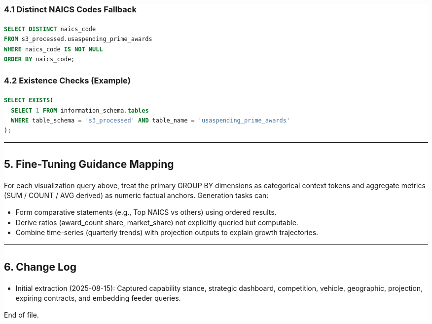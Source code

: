 ### 4.1 Distinct NAICS Codes Fallback

```sql
SELECT DISTINCT naics_code
FROM s3_processed.usaspending_prime_awards
WHERE naics_code IS NOT NULL
ORDER BY naics_code;
```

### 4.2 Existence Checks (Example)

```sql
SELECT EXISTS(
  SELECT 1 FROM information_schema.tables
  WHERE table_schema = 's3_processed' AND table_name = 'usaspending_prime_awards'
);
```

---

## 5. Fine-Tuning Guidance Mapping

For each visualization query above, treat the primary GROUP BY dimensions as categorical context tokens and aggregate metrics (SUM / COUNT / AVG derived) as numeric factual anchors. Generation tasks can:

- Form comparative statements (e.g., Top NAICS vs others) using ordered results.
- Derive ratios (award_count share, market_share) not explicitly queried but computable.
- Combine time-series (quarterly trends) with projection outputs to explain growth trajectories.

---

## 6. Change Log

- Initial extraction (2025-08-15): Captured capability stance, strategic dashboard, competition, vehicle, geographic, projection, expiring contracts, and embedding feeder queries.

End of file.
